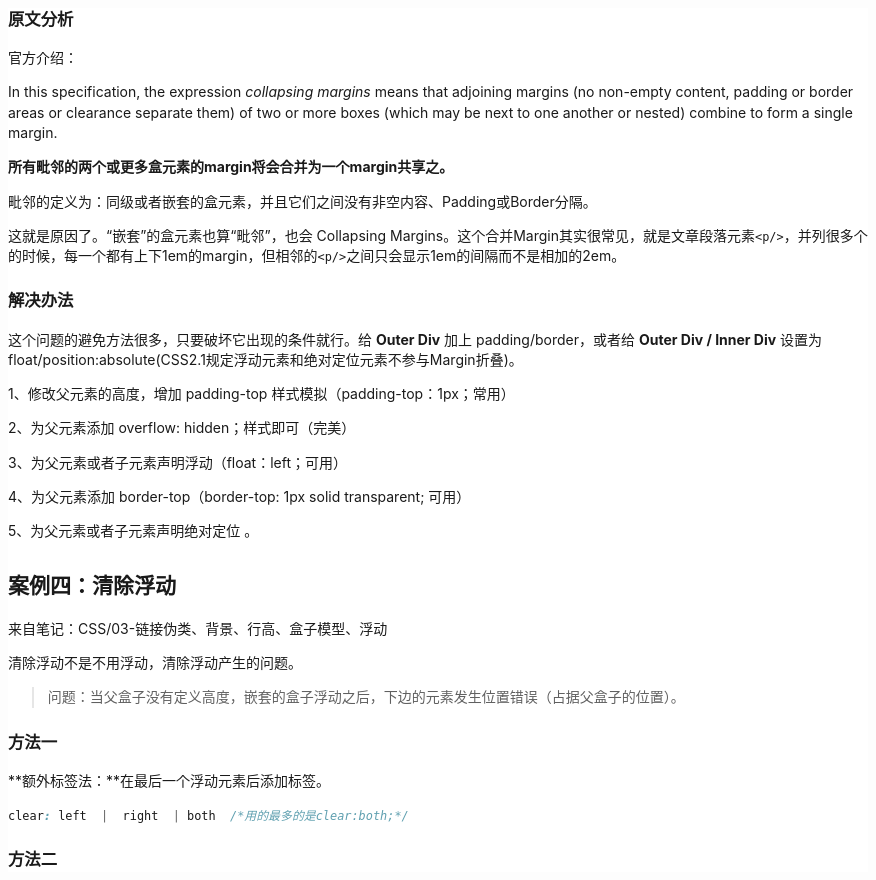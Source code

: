

### 原文分析

官方介绍：

In this specification, the expression *collapsing margins* means that adjoining margins (no non-empty content, padding or border areas or clearance separate them) of two or more boxes (which may be next to one another or nested) combine to form a single margin. 

**所有毗邻的两个或更多盒元素的margin将会合并为一个margin共享之。**

毗邻的定义为：同级或者嵌套的盒元素，并且它们之间没有非空内容、Padding或Border分隔。

这就是原因了。“嵌套”的盒元素也算“毗邻”，也会 Collapsing Margins。这个合并Margin其实很常见，就是文章段落元素`<p/>`，并列很多个的时候，每一个都有上下1em的margin，但相邻的`<p/>`之间只会显示1em的间隔而不是相加的2em。



### 解决办法

这个问题的避免方法很多，只要破坏它出现的条件就行。给 **Outer Div** 加上 padding/border，或者给 **Outer Div / Inner Div** 设置为 float/position:absolute(CSS2.1规定浮动元素和绝对定位元素不参与Margin折叠)。



1、修改父元素的高度，增加 padding-top 样式模拟（padding-top：1px；常用）  

2、为父元素添加 overflow: hidden；样式即可（完美）  

3、为父元素或者子元素声明浮动（float：left；可用）  

4、为父元素添加 border-top（border-top: 1px solid transparent; 可用） 

 5、为父元素或者子元素声明绝对定位 。







## 案例四：清除浮动

来自笔记：CSS/03-链接伪类、背景、行高、盒子模型、浮动



清除浮动不是不用浮动，清除浮动产生的问题。
> 问题：当父盒子没有定义高度，嵌套的盒子浮动之后，下边的元素发生位置错误（占据父盒子的位置）。



### 方法一

**额外标签法：**在最后一个浮动元素后添加标签。

```css
clear: left  |  right  | both  /*用的最多的是clear:both;*/
```


### 方法二
